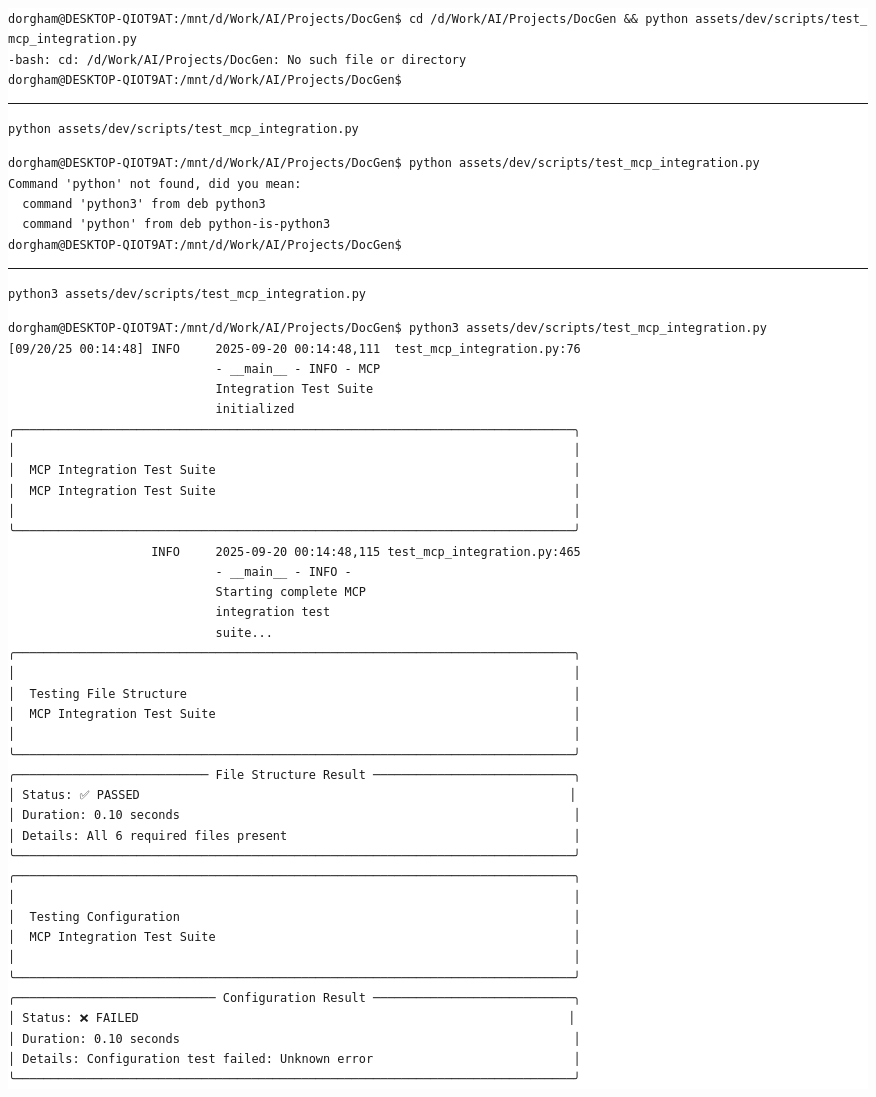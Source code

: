 ```
dorgham@DESKTOP-QIOT9AT:/mnt/d/Work/AI/Projects/DocGen$ cd /d/Work/AI/Projects/DocGen && python assets/dev/scripts/test_mcp_integration.py
-bash: cd: /d/Work/AI/Projects/DocGen: No such file or directory
dorgham@DESKTOP-QIOT9AT:/mnt/d/Work/AI/Projects/DocGen$ 
```

---

```bash
python assets/dev/scripts/test_mcp_integration.py
```

```
dorgham@DESKTOP-QIOT9AT:/mnt/d/Work/AI/Projects/DocGen$ python assets/dev/scripts/test_mcp_integration.py
Command 'python' not found, did you mean:
  command 'python3' from deb python3
  command 'python' from deb python-is-python3
dorgham@DESKTOP-QIOT9AT:/mnt/d/Work/AI/Projects/DocGen$ 
```

---

```bash
python3 assets/dev/scripts/test_mcp_integration.py
```

```
dorgham@DESKTOP-QIOT9AT:/mnt/d/Work/AI/Projects/DocGen$ python3 assets/dev/scripts/test_mcp_integration.py
[09/20/25 00:14:48] INFO     2025-09-20 00:14:48,111  test_mcp_integration.py:76
                             - __main__ - INFO - MCP                            
                             Integration Test Suite                             
                             initialized                                        
╭──────────────────────────────────────────────────────────────────────────────╮
│                                                                              │
│  MCP Integration Test Suite                                                  │
│  MCP Integration Test Suite                                                  │
│                                                                              │
╰──────────────────────────────────────────────────────────────────────────────╯
                    INFO     2025-09-20 00:14:48,115 test_mcp_integration.py:465
                             - __main__ - INFO -                                
                             Starting complete MCP                              
                             integration test                                   
                             suite...                                           
╭──────────────────────────────────────────────────────────────────────────────╮
│                                                                              │
│  Testing File Structure                                                      │
│  MCP Integration Test Suite                                                  │
│                                                                              │
╰──────────────────────────────────────────────────────────────────────────────╯
╭─────────────────────────── File Structure Result ────────────────────────────╮
│ Status: ✅ PASSED                                                            │
│ Duration: 0.10 seconds                                                       │
│ Details: All 6 required files present                                        │
╰──────────────────────────────────────────────────────────────────────────────╯
╭──────────────────────────────────────────────────────────────────────────────╮
│                                                                              │
│  Testing Configuration                                                       │
│  MCP Integration Test Suite                                                  │
│                                                                              │
╰──────────────────────────────────────────────────────────────────────────────╯
╭──────────────────────────── Configuration Result ────────────────────────────╮
│ Status: ❌ FAILED                                                            │
│ Duration: 0.10 seconds                                                       │
│ Details: Configuration test failed: Unknown error                            │
╰──────────────────────────────────────────────────────────────────────────────╯
```